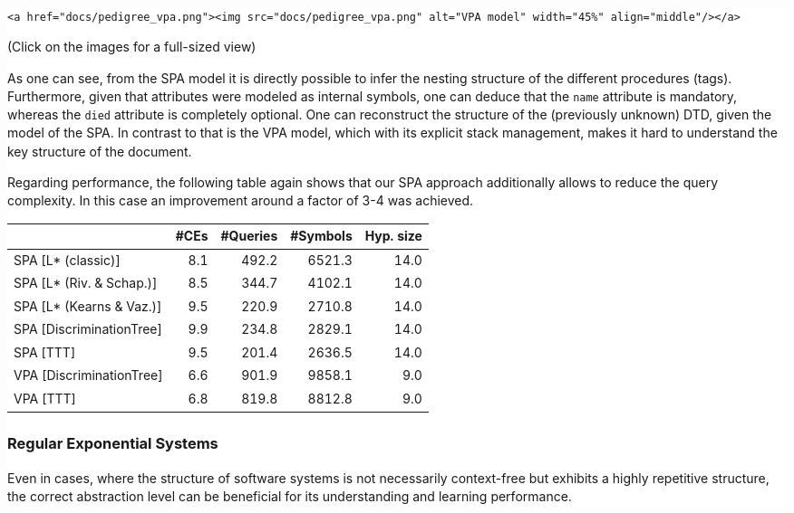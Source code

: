     <a href="docs/pedigree_vpa.png"><img src="docs/pedigree_vpa.png" alt="VPA model" width="45%" align="middle"/></a>
  <p>
  (Click on the images for a full-sized view)

  As one can see, from the SPA model it is directly possible to infer the nesting structure of the different procedures (tags).
  Furthermore, given that attributes were modeled as internal symbols, one can deduce that the `name` attribute is mandatory, whereas the `died` attribute is completely optional.
  One can reconstruct the structure of the (previously unknown) DTD, given the model of the SPA.
  In contrast to that is the VPA model, which with its explicit stack management, makes it hard to understand the key structure of the document.

  Regarding performance, the following table again shows that our SPA approach additionally allows to reduce the query complexity.
  In this case an improvement around a factor of 3-4 was achieved.

  |                          | #CEs | #Queries | #Symbols | Hyp. size |
  |:------------------------ | ----:| --------:| --------:| ---------:|
  | SPA [L* (classic)]       |  8.1 |    492.2 |   6521.3 |      14.0 |
  | SPA [L* (Riv. & Schap.)] |  8.5 |    344.7 |   4102.1 |      14.0 |
  | SPA [L* (Kearns & Vaz.)] |  9.5 |    220.9 |   2710.8 |      14.0 |
  | SPA [DiscriminationTree] |  9.9 |    234.8 |   2829.1 |      14.0 |
  | SPA [TTT]                |  9.5 |    201.4 |   2636.5 |      14.0 |
  | VPA [DiscriminationTree] |  6.6 |    901.9 |   9858.1 |       9.0 |
  | VPA [TTT]                |  6.8 |    819.8 |   8812.8 |       9.0 |


  ### Regular Exponential Systems

  Even in cases, where the structure of software systems is not necessarily context-free but exhibits a highly repetitive structure, the correct abstraction level can be beneficial for its understanding and learning performance.


[0]: https://github.com/LearnLib/learnlib
[1]: https://github.com/LearnLib/automatalib